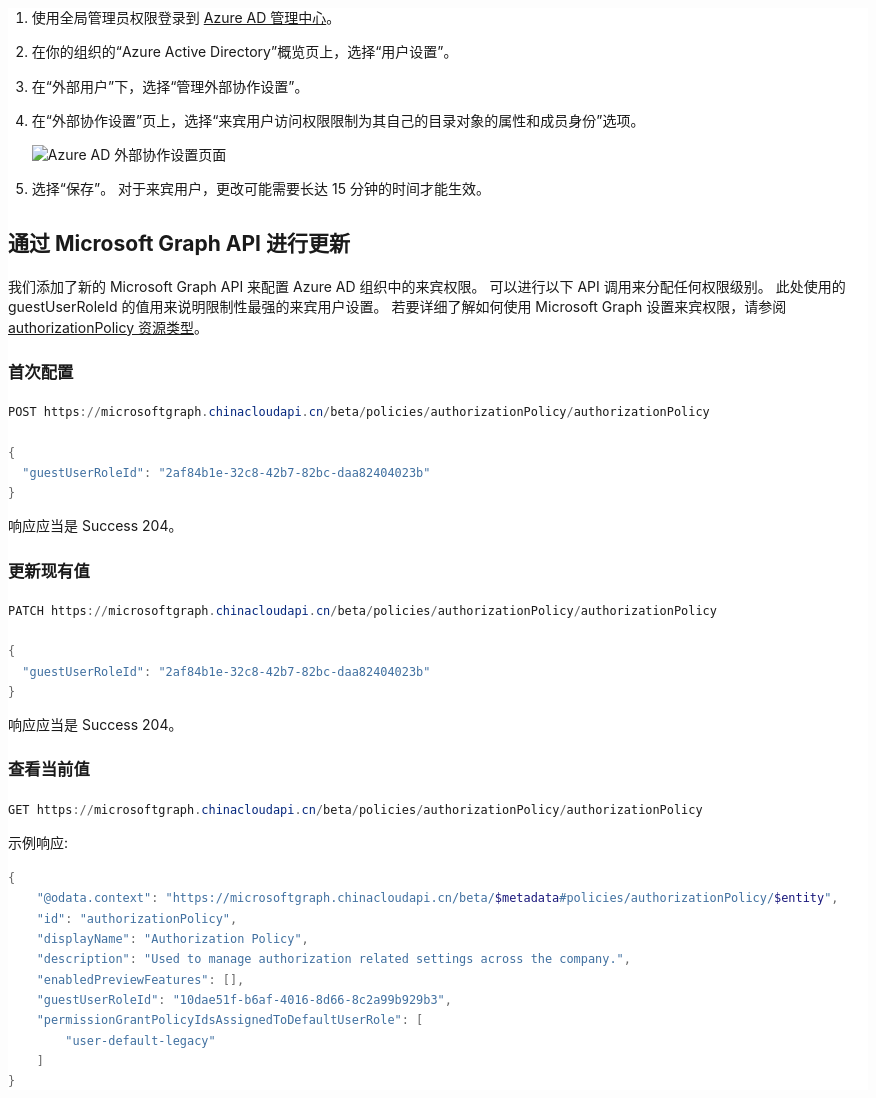 1. 使用全局管理员权限登录到 [Azure AD 管理中心](https://portal.azure.cn)。
1. 在你的组织的“Azure Active Directory”概览页上，选择“用户设置”。
1. 在“外部用户”下，选择“管理外部协作设置”。  
1. 在“外部协作设置”页上，选择“来宾用户访问权限限制为其自己的目录对象的属性和成员身份”选项。

    ![Azure AD 外部协作设置页面](./media/users-restrict-guest-permissions/external-collaboration-settings.png)

1. 选择“保存”。 对于来宾用户，更改可能需要长达 15 分钟的时间才能生效。

## <a name="update-with-the-microsoft-graph-api"></a>通过 Microsoft Graph API 进行更新

我们添加了新的 Microsoft Graph API 来配置 Azure AD 组织中的来宾权限。 可以进行以下 API 调用来分配任何权限级别。 此处使用的 guestUserRoleId 的值用来说明限制性最强的来宾用户设置。 若要详细了解如何使用 Microsoft Graph 设置来宾权限，请参阅 [authorizationPolicy 资源类型](https://docs.microsoft.com/graph/api/resources/authorizationpolicy)。

### <a name="configuring-for-the-first-time"></a>首次配置

````PowerShell
POST https://microsoftgraph.chinacloudapi.cn/beta/policies/authorizationPolicy/authorizationPolicy

{
  "guestUserRoleId": "2af84b1e-32c8-42b7-82bc-daa82404023b"
}
````

响应应当是 Success 204。

### <a name="updating-the-existing-value"></a>更新现有值

````PowerShell
PATCH https://microsoftgraph.chinacloudapi.cn/beta/policies/authorizationPolicy/authorizationPolicy

{
  "guestUserRoleId": "2af84b1e-32c8-42b7-82bc-daa82404023b"
}
````

响应应当是 Success 204。

### <a name="view-the-current-value"></a>查看当前值

````PowerShell
GET https://microsoftgraph.chinacloudapi.cn/beta/policies/authorizationPolicy/authorizationPolicy
````

示例响应:

````PowerShell
{
    "@odata.context": "https://microsoftgraph.chinacloudapi.cn/beta/$metadata#policies/authorizationPolicy/$entity",
    "id": "authorizationPolicy",
    "displayName": "Authorization Policy",
    "description": "Used to manage authorization related settings across the company.",
    "enabledPreviewFeatures": [],
    "guestUserRoleId": "10dae51f-b6af-4016-8d66-8c2a99b929b3",
    "permissionGrantPolicyIdsAssignedToDefaultUserRole": [
        "user-default-legacy"
    ]
}
````

